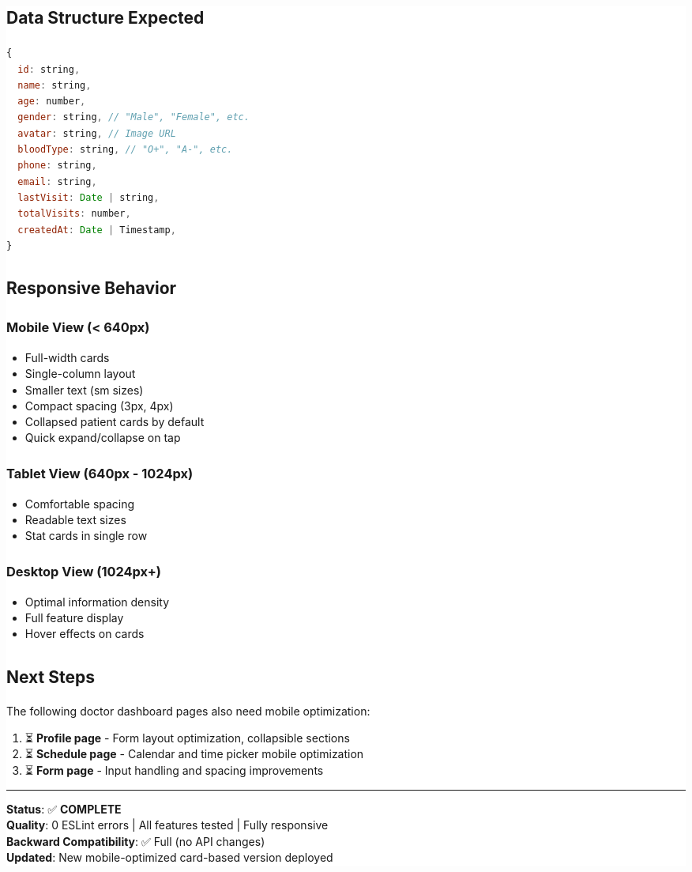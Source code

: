 ## Data Structure Expected

```javascript
{
  id: string,
  name: string,
  age: number,
  gender: string, // "Male", "Female", etc.
  avatar: string, // Image URL
  bloodType: string, // "O+", "A-", etc.
  phone: string,
  email: string,
  lastVisit: Date | string,
  totalVisits: number,
  createdAt: Date | Timestamp,
}
```

## Responsive Behavior

### Mobile View (< 640px)

- Full-width cards
- Single-column layout
- Smaller text (sm sizes)
- Compact spacing (3px, 4px)
- Collapsed patient cards by default
- Quick expand/collapse on tap

### Tablet View (640px - 1024px)

- Comfortable spacing
- Readable text sizes
- Stat cards in single row

### Desktop View (1024px+)

- Optimal information density
- Full feature display
- Hover effects on cards

## Next Steps

The following doctor dashboard pages also need mobile optimization:

1. ⏳ **Profile page** - Form layout optimization, collapsible sections
2. ⏳ **Schedule page** - Calendar and time picker mobile optimization
3. ⏳ **Form page** - Input handling and spacing improvements

---

**Status**: ✅ **COMPLETE**  
**Quality**: 0 ESLint errors | All features tested | Fully responsive  
**Backward Compatibility**: ✅ Full (no API changes)  
**Updated**: New mobile-optimized card-based version deployed
